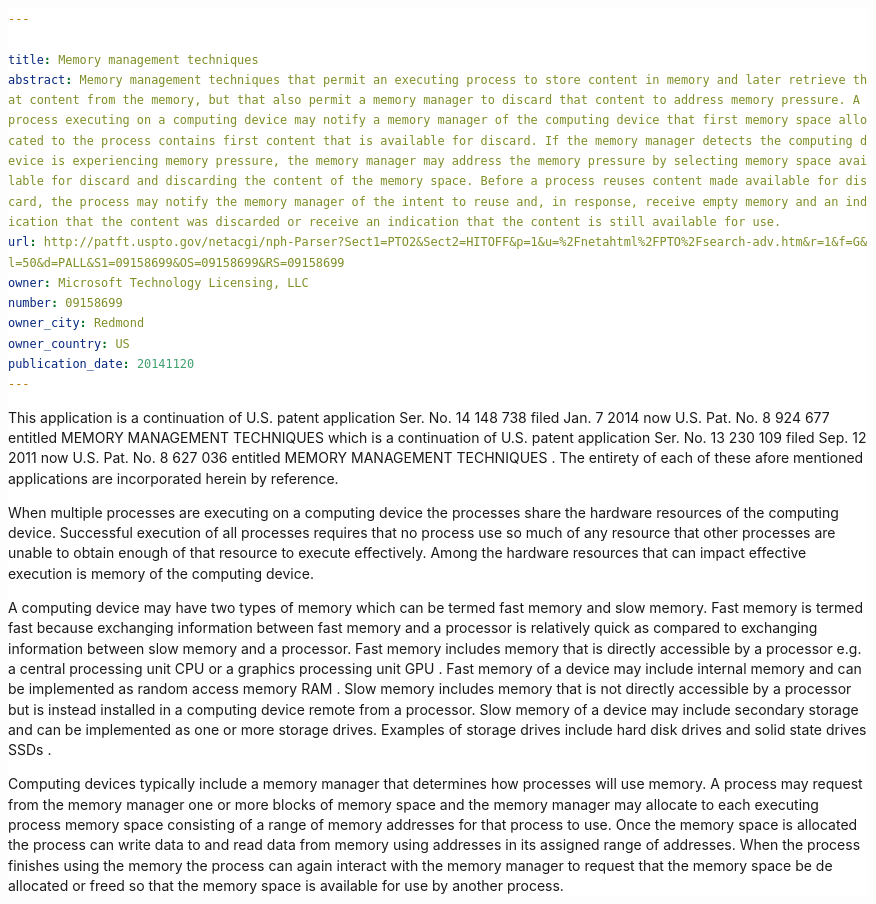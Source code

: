 ```yaml
---

title: Memory management techniques
abstract: Memory management techniques that permit an executing process to store content in memory and later retrieve that content from the memory, but that also permit a memory manager to discard that content to address memory pressure. A process executing on a computing device may notify a memory manager of the computing device that first memory space allocated to the process contains first content that is available for discard. If the memory manager detects the computing device is experiencing memory pressure, the memory manager may address the memory pressure by selecting memory space available for discard and discarding the content of the memory space. Before a process reuses content made available for discard, the process may notify the memory manager of the intent to reuse and, in response, receive empty memory and an indication that the content was discarded or receive an indication that the content is still available for use.
url: http://patft.uspto.gov/netacgi/nph-Parser?Sect1=PTO2&Sect2=HITOFF&p=1&u=%2Fnetahtml%2FPTO%2Fsearch-adv.htm&r=1&f=G&l=50&d=PALL&S1=09158699&OS=09158699&RS=09158699
owner: Microsoft Technology Licensing, LLC
number: 09158699
owner_city: Redmond
owner_country: US
publication_date: 20141120
---
```

This application is a continuation of U.S. patent application Ser. No. 14 148 738 filed Jan. 7 2014 now U.S. Pat. No. 8 924 677 entitled MEMORY MANAGEMENT TECHNIQUES which is a continuation of U.S. patent application Ser. No. 13 230 109 filed Sep. 12 2011 now U.S. Pat. No. 8 627 036 entitled MEMORY MANAGEMENT TECHNIQUES . The entirety of each of these afore mentioned applications are incorporated herein by reference.

When multiple processes are executing on a computing device the processes share the hardware resources of the computing device. Successful execution of all processes requires that no process use so much of any resource that other processes are unable to obtain enough of that resource to execute effectively. Among the hardware resources that can impact effective execution is memory of the computing device.

A computing device may have two types of memory which can be termed fast memory and slow memory. Fast memory is termed fast because exchanging information between fast memory and a processor is relatively quick as compared to exchanging information between slow memory and a processor. Fast memory includes memory that is directly accessible by a processor e.g. a central processing unit CPU or a graphics processing unit GPU . Fast memory of a device may include internal memory and can be implemented as random access memory RAM . Slow memory includes memory that is not directly accessible by a processor but is instead installed in a computing device remote from a processor. Slow memory of a device may include secondary storage and can be implemented as one or more storage drives. Examples of storage drives include hard disk drives and solid state drives SSDs .

Computing devices typically include a memory manager that determines how processes will use memory. A process may request from the memory manager one or more blocks of memory space and the memory manager may allocate to each executing process memory space consisting of a range of memory addresses for that process to use. Once the memory space is allocated the process can write data to and read data from memory using addresses in its assigned range of addresses. When the process finishes using the memory the process can again interact with the memory manager to request that the memory space be de allocated or freed so that the memory space is available for use by another process.
